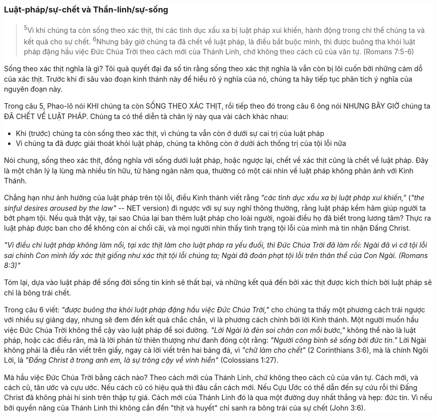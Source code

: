 ### Luật-pháp/sự-chết và Thần-linh/sự-sống

> <sup>5</sup>Vì khi chúng ta còn sống theo xác thịt, thì các tình dục xấu xa bị luật pháp xui khiến, hành động trong chi thể chúng ta và kết quả cho sự chết.  <sup>6</sup>Nhưng bây giờ chúng ta đã chết về luật pháp, là điều bắt buộc mình, thì được buông tha khỏi luật pháp đặng hầu việc Ðức Chúa Trời theo cách mới của Thánh Linh, chớ không theo cách cũ của văn tự. (Romans 7:5-6)

Sống theo xác thịt nghĩa là gì? Tôi quả quyết đại đa số tin rằng sống theo xác thịt nghĩa là vẫn còn bị lôi cuốn bởi những cám dỗ của xác thịt.  Trước khi đi sâu vào đoạn kinh thánh này để hiểu rõ ý nghĩa của nó, chúng ta hãy tiếp tục phân tích ý nghĩa của nguyên đoạn này.

Trong câu 5, Phao-lô nói KHI chúng ta còn SỐNG THEO XÁC THỊT, rồi tiếp theo đó trong câu 6 ông nói NHƯNG BÂY GIỜ chúng ta ĐÃ CHẾT VỀ LUẬT PHÁP. Chúng ta có thể diễn tả chân lý này qua vài cách khác nhau:

- Khi (trước) chúng ta còn sống theo xác thịt, vì chúng ta vẫn còn ở dưới sự cai trị của luật pháp
- Vì chúng ta đã được giải thoát khỏi luật pháp, chúng ta không còn ở dưới ách thống trị của tội lỗi nữa

Nói chung, sống theo xác thịt, đồng nghĩa với sống dưới luật pháp, hoặc ngược lại, chết về xác thịt cũng là chết về luật pháp. Đây là một chân lý lạ lùng mà nhiều tín hữu, từ hàng ngàn năm qua, thường có một cái nhìn về luật pháp không phản ảnh với Kinh Thánh.

Chẳng hạn như ảnh hưởng của luật pháp trên tội lỗi, điều Kinh thánh viết rằng <span style="font-style: italic;">"các tình dục xấu xa bị luật pháp xui khiến,"</span> (<span style="font-style: italic;">"the sinful desires aroused by the law"</span> -- NET version) đi ngược với sự suy nghĩ thông thường, rằng luật pháp kềm hãm giúp người ta bớt phạm tội. Nếu quả thật vậy, tại sao Chúa lại ban thêm luật pháp cho loài người, ngoài điều họ đã biết trong lương tâm? Thực ra luật pháp được ban cho để không còn ai chối cãi, và mọi người nhìn thấy tình trạng tội lỗi của mình mà tin nhận Đấng Christ.

<span style="font-style: italic;">"Vì điều chi luật pháp không làm nổi, tại xác thịt làm cho luật pháp ra yếu đuối, thì Đức Chúa Trời đã làm rồi: Ngài đã vì cớ tội lỗi sai chính Con mình lấy xác thịt giống như xác thịt tội lỗi chúng ta; Ngài đã đoán phạt tội lỗi trên thân thể của Con Ngài. (Romans 8:3)"</span>

Tóm lại, dựa vào luật pháp để sống đời sống tin kính sẽ thất bại, và những kết quả đến bởi xác thịt được kích thích bời luật pháp sẽ chỉ là bông trái chết.

Trong câu 6 viết: <span style="font-style: italic;">"được buông tha khỏi luật pháp đặng hầu việc Đức Chúa Trời,"</span> cho chúng ta thấy một phương cách trái ngược với nhiều sự giảng dạy, nhưng sẽ đem đến kết quả chắc chắn, vì là phương cách chính bởi lời Kinh thánh. Một người muốn hầu việc Đức Chúa Trời không thể cậy vào luật pháp để soi đường. <span style="font-style: italic;">"Lời Ngài là đèn soi chân con mỗi bước,"</span> không thể nào là luật pháp, hoặc các điều răn, mà là lời phán từ thiên thượng như đanh đóng cột rằng: <span style="font-style: italic;">"Người công bình sẽ sống bởi đức tin."</span>  Lời Ngài không phải là điều răn viết trên giấy, ngay cả lời viết trên hai bảng đá, vì <span style="font-style: italic;">"chữ làm cho chết"</span> (2 Corinthians 3:6), mà là chính Ngôi Lời, là <span style="font-style: italic;">"Đấng Christ ở trong anh em, là sự trông cậy về vinh hiển"</span> (Colossians 1:27).

Mà hầu việc Đức Chúa Trời bằng cách nào? Theo cách mới của Thánh Linh, chứ không theo cách cũ của văn tự. Cách mới, và cách cũ, tân ước và cựu ước. Nếu cách cũ có hiệu quả thì đâu cần cách mới. Nếu Cựu Ước có thể dẫn đến sự cứu rỗi thì Đấng Christ đã không phải hi sinh trên thập tự giá. Cách mới của Thánh Linh đó là qua một đường duy nhất thẳng và hẹp: đức tin. Vì nếu bởi quyền năng của Thánh Linh thì không cần đến "thịt và huyết" chỉ sanh ra bông trái của sự chết (John 3:6).
